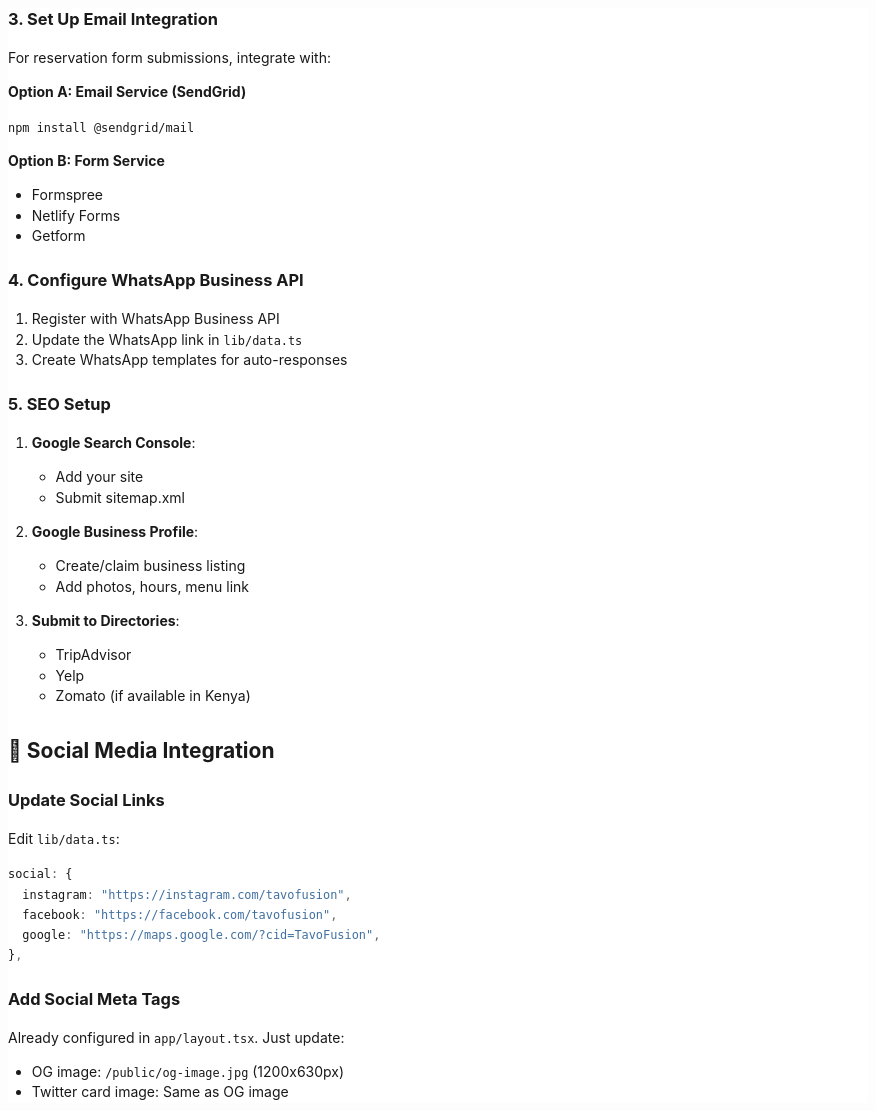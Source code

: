 ### 3. Set Up Email Integration

For reservation form submissions, integrate with:

**Option A: Email Service (SendGrid)**
```bash
npm install @sendgrid/mail
```

**Option B: Form Service**
- Formspree
- Netlify Forms
- Getform

### 4. Configure WhatsApp Business API

1. Register with WhatsApp Business API
2. Update the WhatsApp link in `lib/data.ts`
3. Create WhatsApp templates for auto-responses

### 5. SEO Setup

1. **Google Search Console**:
   - Add your site
   - Submit sitemap.xml

2. **Google Business Profile**:
   - Create/claim business listing
   - Add photos, hours, menu link

3. **Submit to Directories**:
   - TripAdvisor
   - Yelp
   - Zomato (if available in Kenya)

## 📱 Social Media Integration

### Update Social Links

Edit `lib/data.ts`:

```typescript
social: {
  instagram: "https://instagram.com/tavofusion",
  facebook: "https://facebook.com/tavofusion",
  google: "https://maps.google.com/?cid=TavoFusion",
},
```

### Add Social Meta Tags

Already configured in `app/layout.tsx`. Just update:
- OG image: `/public/og-image.jpg` (1200x630px)
- Twitter card image: Same as OG image
